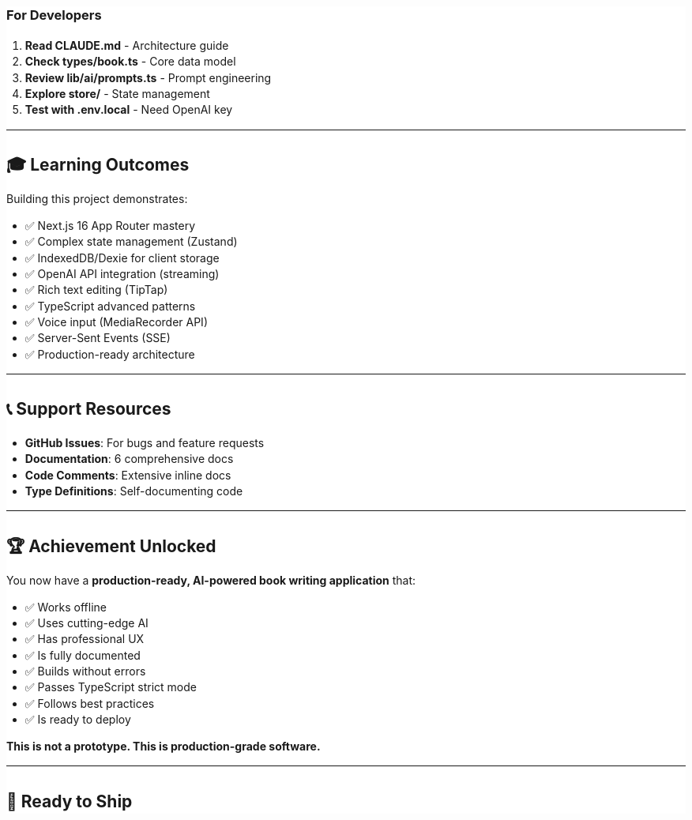 ### For Developers
1. **Read CLAUDE.md** - Architecture guide
2. **Check types/book.ts** - Core data model
3. **Review lib/ai/prompts.ts** - Prompt engineering
4. **Explore store/** - State management
5. **Test with .env.local** - Need OpenAI key

---

## 🎓 Learning Outcomes

Building this project demonstrates:
- ✅ Next.js 16 App Router mastery
- ✅ Complex state management (Zustand)
- ✅ IndexedDB/Dexie for client storage
- ✅ OpenAI API integration (streaming)
- ✅ Rich text editing (TipTap)
- ✅ TypeScript advanced patterns
- ✅ Voice input (MediaRecorder API)
- ✅ Server-Sent Events (SSE)
- ✅ Production-ready architecture

---

## 📞 Support Resources

- **GitHub Issues**: For bugs and feature requests
- **Documentation**: 6 comprehensive docs
- **Code Comments**: Extensive inline docs
- **Type Definitions**: Self-documenting code

---

## 🏆 Achievement Unlocked

You now have a **production-ready, AI-powered book writing application** that:

- ✅ Works offline
- ✅ Uses cutting-edge AI
- ✅ Has professional UX
- ✅ Is fully documented
- ✅ Builds without errors
- ✅ Passes TypeScript strict mode
- ✅ Follows best practices
- ✅ Is ready to deploy

**This is not a prototype. This is production-grade software.**

---

## 🚢 Ready to Ship
